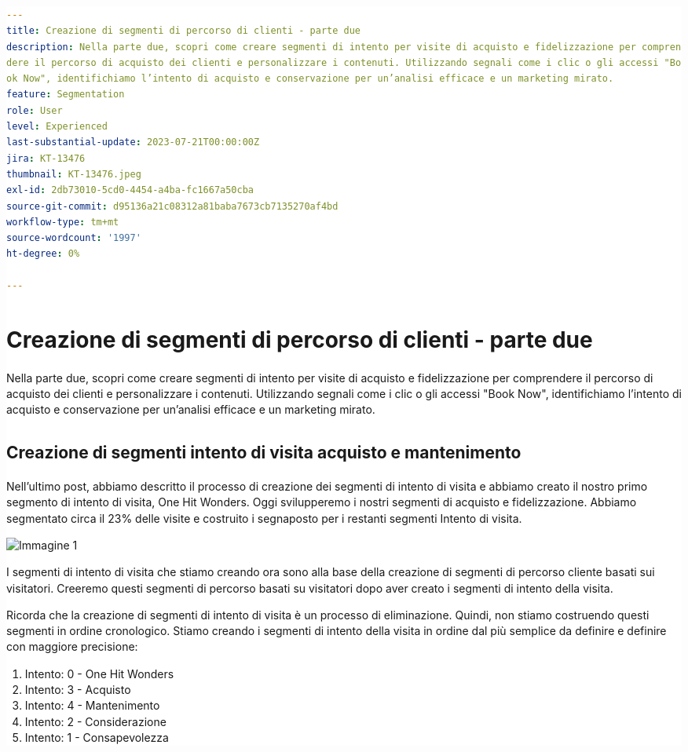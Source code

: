 ```yaml
---
title: Creazione di segmenti di percorso di clienti - parte due
description: Nella parte due, scopri come creare segmenti di intento per visite di acquisto e fidelizzazione per comprendere il percorso di acquisto dei clienti e personalizzare i contenuti. Utilizzando segnali come i clic o gli accessi "Book Now", identifichiamo l’intento di acquisto e conservazione per un’analisi efficace e un marketing mirato.
feature: Segmentation
role: User
level: Experienced
last-substantial-update: 2023-07-21T00:00:00Z
jira: KT-13476
thumbnail: KT-13476.jpeg
exl-id: 2db73010-5cd0-4454-a4ba-fc1667a50cba
source-git-commit: d95136a21c08312a81baba7673cb7135270af4bd
workflow-type: tm+mt
source-wordcount: '1997'
ht-degree: 0%

---
```


# Creazione di segmenti di percorso di clienti - parte due

Nella parte due, scopri come creare segmenti di intento per visite di acquisto e fidelizzazione per comprendere il percorso di acquisto dei clienti e personalizzare i contenuti. Utilizzando segnali come i clic o gli accessi &quot;Book Now&quot;, identifichiamo l’intento di acquisto e conservazione per un’analisi efficace e un marketing mirato.

## Creazione di segmenti intento di visita acquisto e mantenimento

Nell’ultimo post, abbiamo descritto il processo di creazione dei segmenti di intento di visita e abbiamo creato il nostro primo segmento di intento di visita, One Hit Wonders. Oggi svilupperemo i nostri segmenti di acquisto e fidelizzazione. Abbiamo segmentato circa il 23% delle visite e costruito i segnaposto per i restanti segmenti Intento di visita.

![Immagine 1](assets/Image-1.png)

I segmenti di intento di visita che stiamo creando ora sono alla base della creazione di segmenti di percorso cliente basati sui visitatori. Creeremo questi segmenti di percorso basati su visitatori dopo aver creato i segmenti di intento della visita.

Ricorda che la creazione di segmenti di intento di visita è un processo di eliminazione. Quindi, non stiamo costruendo questi segmenti in ordine cronologico. Stiamo creando i segmenti di intento della visita in ordine dal più semplice da definire e definire con maggiore precisione:

1. Intento: 0 - One Hit Wonders
1. Intento: 3 - Acquisto
1. Intento: 4 - Mantenimento
1. Intento: 2 - Considerazione
1. Intento: 1 - Consapevolezza
